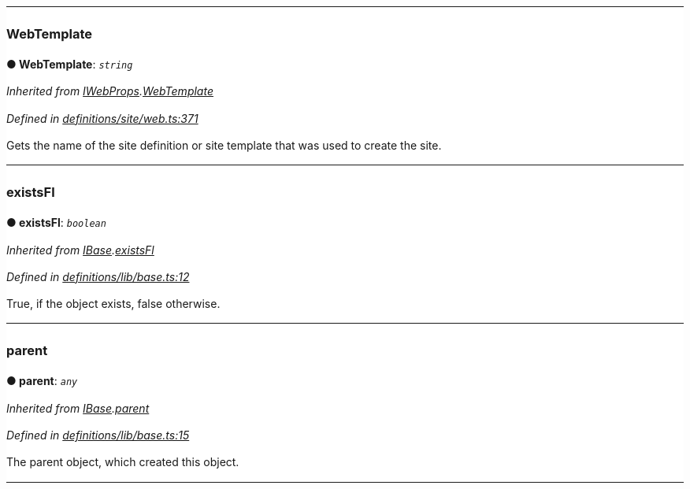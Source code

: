___

<a id="webtemplate"></a>

###  WebTemplate

**●  WebTemplate**:  *`string`* 

*Inherited from [IWebProps](_definitions_site_web_.iwebprops.md).[WebTemplate](_definitions_site_web_.iwebprops.md#webtemplate)*

*Defined in [definitions/site/web.ts:371](https://github.com/gunjandatta/sprest/blob/3de79f1/src/definitions/site/web.ts#L371)*



Gets the name of the site definition or site template that was used to create the site.




___

<a id="existsfl"></a>

###  existsFl

**●  existsFl**:  *`boolean`* 

*Inherited from [IBase](_definitions_lib_base_.ibase.md).[existsFl](_definitions_lib_base_.ibase.md#existsfl)*

*Defined in [definitions/lib/base.ts:12](https://github.com/gunjandatta/sprest/blob/3de79f1/src/definitions/lib/base.ts#L12)*



True, if the object exists, false otherwise.




___

<a id="parent"></a>

###  parent

**●  parent**:  *`any`* 

*Inherited from [IBase](_definitions_lib_base_.ibase.md).[parent](_definitions_lib_base_.ibase.md#parent)*

*Defined in [definitions/lib/base.ts:15](https://github.com/gunjandatta/sprest/blob/3de79f1/src/definitions/lib/base.ts#L15)*



The parent object, which created this object.




___
